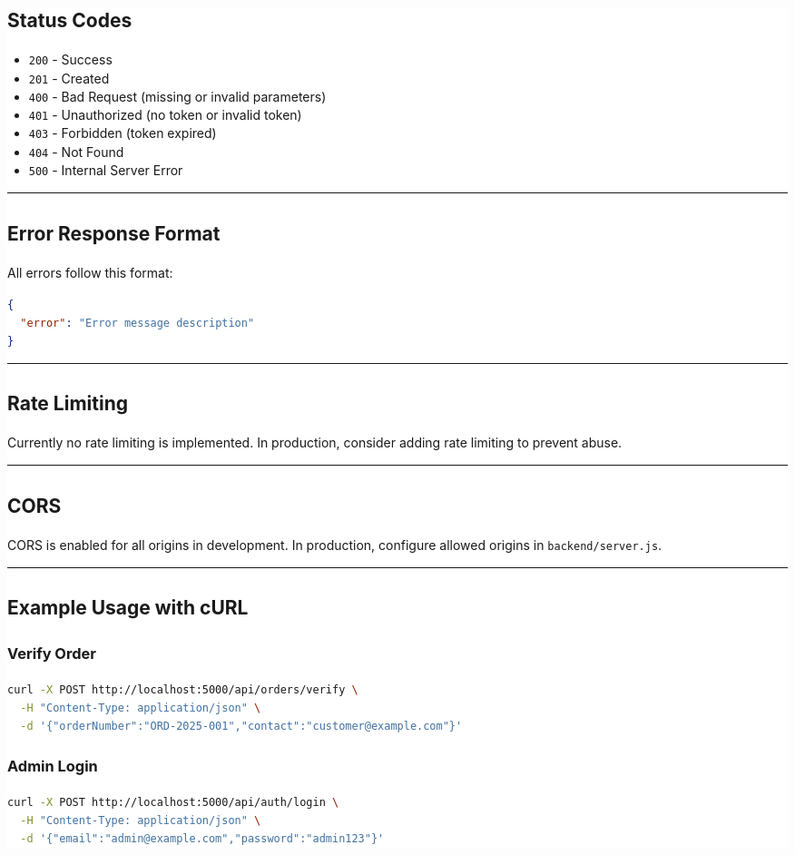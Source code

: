 ## Status Codes

- `200` - Success
- `201` - Created
- `400` - Bad Request (missing or invalid parameters)
- `401` - Unauthorized (no token or invalid token)
- `403` - Forbidden (token expired)
- `404` - Not Found
- `500` - Internal Server Error

---

## Error Response Format

All errors follow this format:

```json
{
  "error": "Error message description"
}
```

---

## Rate Limiting

Currently no rate limiting is implemented. In production, consider adding rate limiting to prevent abuse.

---

## CORS

CORS is enabled for all origins in development. In production, configure allowed origins in `backend/server.js`.

---

## Example Usage with cURL

### Verify Order
```bash
curl -X POST http://localhost:5000/api/orders/verify \
  -H "Content-Type: application/json" \
  -d '{"orderNumber":"ORD-2025-001","contact":"customer@example.com"}'
```

### Admin Login
```bash
curl -X POST http://localhost:5000/api/auth/login \
  -H "Content-Type: application/json" \
  -d '{"email":"admin@example.com","password":"admin123"}'
```
